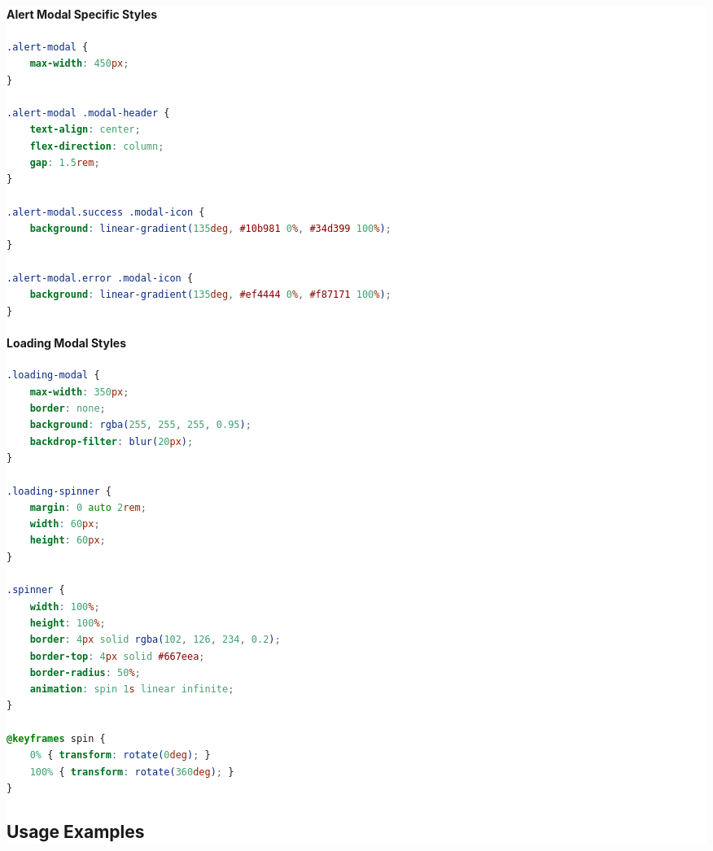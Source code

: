 #### Alert Modal Specific Styles
```css
.alert-modal {
    max-width: 450px;
}

.alert-modal .modal-header {
    text-align: center;
    flex-direction: column;
    gap: 1.5rem;
}

.alert-modal.success .modal-icon {
    background: linear-gradient(135deg, #10b981 0%, #34d399 100%);
}

.alert-modal.error .modal-icon {
    background: linear-gradient(135deg, #ef4444 0%, #f87171 100%);
}
```

#### Loading Modal Styles
```css
.loading-modal {
    max-width: 350px;
    border: none;
    background: rgba(255, 255, 255, 0.95);
    backdrop-filter: blur(20px);
}

.loading-spinner {
    margin: 0 auto 2rem;
    width: 60px;
    height: 60px;
}

.spinner {
    width: 100%;
    height: 100%;
    border: 4px solid rgba(102, 126, 234, 0.2);
    border-top: 4px solid #667eea;
    border-radius: 50%;
    animation: spin 1s linear infinite;
}

@keyframes spin {
    0% { transform: rotate(0deg); }
    100% { transform: rotate(360deg); }
}
```

## Usage Examples
